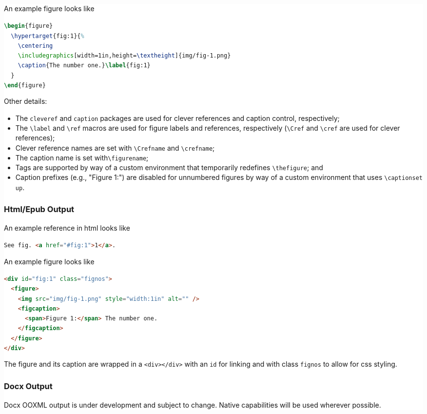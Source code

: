 An example figure looks like

~~~latex
\begin{figure}
  \hypertarget{fig:1}{%
    \centering
    \includegraphics[width=1in,height=\textheight]{img/fig-1.png}
    \caption{The number one.}\label{fig:1}
  }
\end{figure}
~~~

Other details:

  * The `cleveref` and `caption` packages are used for clever
    references and caption control, respectively; 
  * The `\label` and `\ref` macros are used for figure labels and
    references, respectively (`\Cref` and `\cref` are used for
    clever references);
  * Clever reference names are set with `\Crefname` and `\crefname`;
  * The caption name is set with`\figurename`;
  * Tags are supported by way of a custom environment that
    temporarily redefines `\thefigure`; and
  * Caption prefixes (e.g., "Figure 1:") are disabled for
    unnumbered figures by way of a custom environment that uses
    `\captionsetup`.


### Html/Epub Output ###

An example reference in html looks like

~~~html
See fig. <a href="#fig:1">1</a>.
~~~

An example figure looks like

~~~html
<div id="fig:1" class="fignos">
  <figure>
    <img src="img/fig-1.png" style="width:1in" alt="" />
    <figcaption>
      <span>Figure 1:</span> The number one.
    </figcaption>
  </figure>
</div>
~~~

The figure and its caption are wrapped in a `<div></div>` with an `id` for linking and with class `fignos` to allow for css styling.


### Docx Output ###

Docx OOXML output is under development and subject to change.  Native capabilities will be used wherever possible.


[pandoc]: http://pandoc.org/
[pandoc-xnos]: https://github.com/tomduck/pandoc-xnos
[Issues tracker]: https://github.com/tomduck/pandoc-fignos/issues
[on GitHub]:  https://github.com/tomduck/pandoc-fignos
[pandoc-eqnos]: https://github.com/tomduck/pandoc-eqnos
[pandoc-tablenos]: https://github.com/tomduck/pandoc-tablenos
[pandoc-secnos]: https://github.com/tomduck/pandoc-secnos
[pandoc-comments]: https://github.com/tomduck/pandoc-comments
[pandoc-latex-extensions]: https://github.com/tomduck/pandoc-latex-extensions
[python]: https://www.python.org/
[PyPI]: https://pypi.python.org/pypi
[DEVELOPERS.md]: DEVELOPERS.md
[pandoc Issue #813]: https://github.com/jgm/pandoc/issues/813
[this post]: https://github.com/jgm/pandoc/issues/813#issuecomment-70423503
[@scaramouche1]: https://github.com/scaramouche1
[reference link]: http://pandoc.org/MANUAL.html#reference-links
[demo.md]: https://raw.githubusercontent.com/tomduck/pandoc-fignos/master/demos/demo.md
[pdf]: https://raw.githack.com/tomduck/pandoc-fignos/demos/demo.pdf
[tex]: https://raw.githack.com/tomduck/pandoc-fignos/demos/demo.tex
[html]: https://raw.githack.com/tomduck/pandoc-fignos/demos/demo.html
[epub]: https://raw.githack.com/tomduck/pandoc-fignos/demos/demo.epub
[docx]: https://raw.githack.com/tomduck/pandoc-fignos/demos/demo.docx
[demo2.md]: https://raw.githubusercontent.com/tomduck/pandoc-fignos/master/demos/demo2.md
[pdf2]: https://raw.githack.com/tomduck/pandoc-fignos/demos/demo2.pdf
[tex2]: https://raw.githack.com/tomduck/pandoc-fignos/demos/demo2.tex
[html2]: https://raw.githack.com/tomduck/pandoc-fignos/demos/demo2.html
[epub2]: https://raw.githack.com/tomduck/pandoc-fignos/demos/demo2.epub
[docx2]: https://raw.githack.com/tomduck/pandoc-fignos/demos/demo2.docx
[demo4.md]: https://raw.githubusercontent.com/tomduck/pandoc-fignos/master/demos/demo4.md
[demo4.pdf]: https://raw.githack.com/tomduck/pandoc-fignos/demos/demo4.pdf
[subcaption]: https://ctan.org/pkg/subcaption
[demo5.md]: https://raw.githubusercontent.com/tomduck/pandoc-fignos/master/demos/demo5.md
[demo5.html]: https://raw.githack.com/tomduck/pandoc-fignos/demos/demo5.html
[fenced divs]: https://pandoc.org/MANUAL.html#extension-fenced_divs
[metadata block]: http://pandoc.org/README.html#extension-yaml_metadata_block
[docx custom styles]: https://pandoc.org/MANUAL.html#custom-styles
[demo3.md]: https://raw.githubusercontent.com/tomduck/pandoc-fignos/master/demos/demo3.md
[pdf3]: https://raw.githack.com/tomduck/pandoc-fignos/demos/demo3.pdf
[tex3]: https://raw.githack.com/tomduck/pandoc-fignos/demos/demo3.tex
[html3]: https://raw.githack.com/tomduck/pandoc-fignos/demos/demo3.html
[epub3]: https://raw.githack.com/tomduck/pandoc-fignos/demos/demo3.epub
[docx3]: https://raw.githack.com/tomduck/pandoc-fignos/demos/demo3.docx
[pandoc unnecessarily drops minus signs]: https://github.com/jgm/pandoc/issues/2901